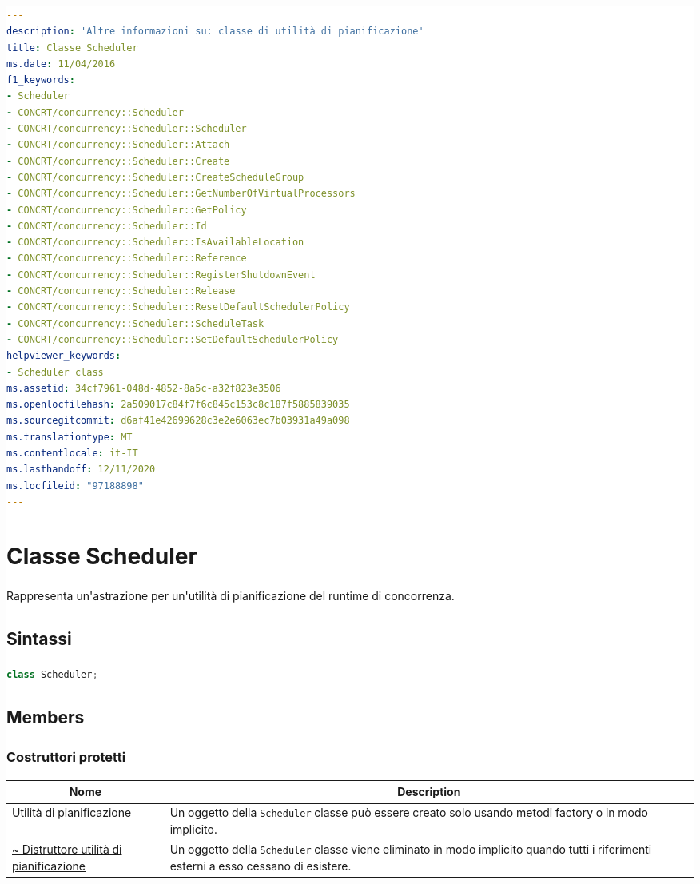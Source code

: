 ```yaml
---
description: 'Altre informazioni su: classe di utilità di pianificazione'
title: Classe Scheduler
ms.date: 11/04/2016
f1_keywords:
- Scheduler
- CONCRT/concurrency::Scheduler
- CONCRT/concurrency::Scheduler::Scheduler
- CONCRT/concurrency::Scheduler::Attach
- CONCRT/concurrency::Scheduler::Create
- CONCRT/concurrency::Scheduler::CreateScheduleGroup
- CONCRT/concurrency::Scheduler::GetNumberOfVirtualProcessors
- CONCRT/concurrency::Scheduler::GetPolicy
- CONCRT/concurrency::Scheduler::Id
- CONCRT/concurrency::Scheduler::IsAvailableLocation
- CONCRT/concurrency::Scheduler::Reference
- CONCRT/concurrency::Scheduler::RegisterShutdownEvent
- CONCRT/concurrency::Scheduler::Release
- CONCRT/concurrency::Scheduler::ResetDefaultSchedulerPolicy
- CONCRT/concurrency::Scheduler::ScheduleTask
- CONCRT/concurrency::Scheduler::SetDefaultSchedulerPolicy
helpviewer_keywords:
- Scheduler class
ms.assetid: 34cf7961-048d-4852-8a5c-a32f823e3506
ms.openlocfilehash: 2a509017c84f7f6c845c153c8c187f5885839035
ms.sourcegitcommit: d6af41e42699628c3e2e6063ec7b03931a49a098
ms.translationtype: MT
ms.contentlocale: it-IT
ms.lasthandoff: 12/11/2020
ms.locfileid: "97188898"
---
```

# <a name="scheduler-class"></a>Classe Scheduler

Rappresenta un'astrazione per un'utilità di pianificazione del runtime di concorrenza.

## <a name="syntax"></a>Sintassi

```cpp
class Scheduler;
```

## <a name="members"></a>Members

### <a name="protected-constructors"></a>Costruttori protetti

|Nome|Description|
|----------|-----------------|
|[Utilità di pianificazione](#ctor)|Un oggetto della `Scheduler` classe può essere creato solo usando metodi factory o in modo implicito.|
|[~ Distruttore utilità di pianificazione](#dtor)|Un oggetto della `Scheduler` classe viene eliminato in modo implicito quando tutti i riferimenti esterni a esso cessano di esistere.|
